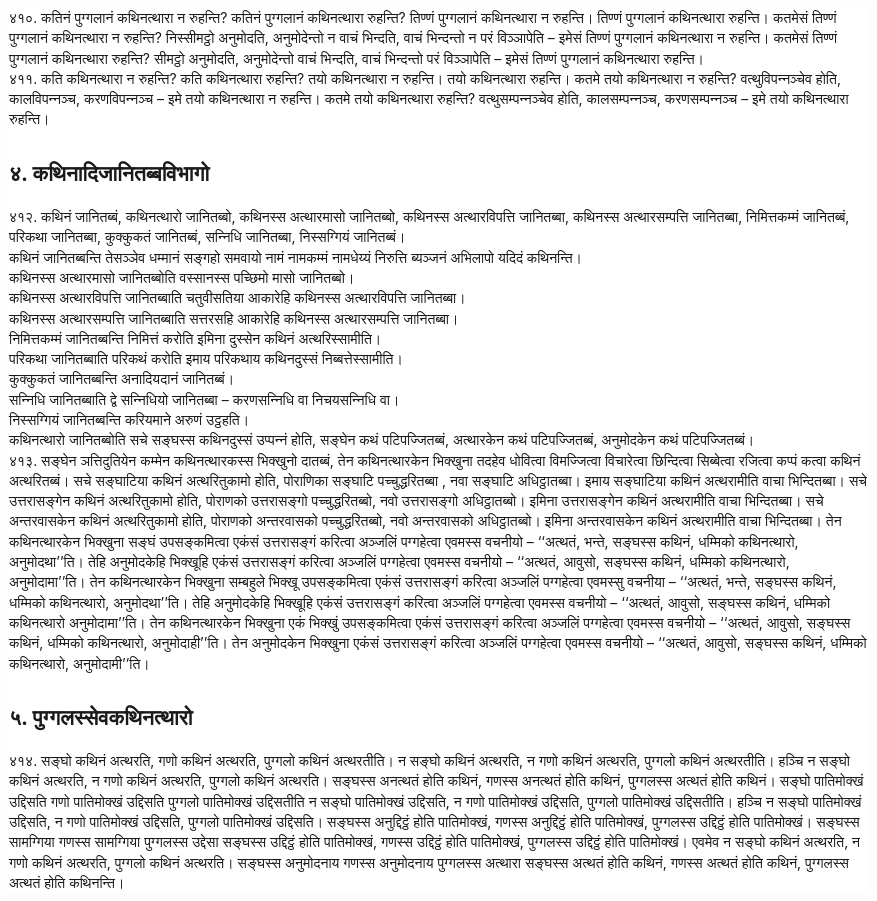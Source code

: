 ४१०. कतिनं पुग्गलानं कथिनत्थारा न रुहन्ति? कतिनं पुग्गलानं कथिनत्थारा रुहन्ति? तिण्णं पुग्गलानं कथिनत्थारा न रुहन्ति। तिण्णं पुग्गलानं कथिनत्थारा रुहन्ति। कतमेसं तिण्णं पुग्गलानं कथिनत्थारा न रुहन्ति? निस्सीमट्ठो अनुमोदति, अनुमोदेन्तो न वाचं भिन्दति, वाचं भिन्दन्तो न परं विञ्‍ञापेति – इमेसं तिण्णं पुग्गलानं कथिनत्थारा न रुहन्ति। कतमेसं तिण्णं पुग्गलानं कथिनत्थारा रुहन्ति? सीमट्ठो अनुमोदति, अनुमोदेन्तो वाचं भिन्दति, वाचं भिन्दन्तो परं विञ्‍ञापेति – इमेसं तिण्णं पुग्गलानं कथिनत्थारा रुहन्ति।  
४११. कति कथिनत्थारा न रुहन्ति? कति कथिनत्थारा रुहन्ति? तयो कथिनत्थारा न रुहन्ति। तयो कथिनत्थारा रुहन्ति। कतमे तयो कथिनत्थारा न रुहन्ति? वत्थुविपन्‍नञ्‍चेव होति, कालविपन्‍नञ्‍च, करणविपन्‍नञ्‍च – इमे तयो कथिनत्थारा न रुहन्ति। कतमे तयो कथिनत्थारा रुहन्ति? वत्थुसम्पन्‍नञ्‍चेव होति, कालसम्पन्‍नञ्‍च, करणसम्पन्‍नञ्‍च – इमे तयो कथिनत्थारा रुहन्ति।  


## ४. कथिनादिजानितब्बविभागो

४१२. कथिनं जानितब्बं, कथिनत्थारो जानितब्बो, कथिनस्स अत्थारमासो जानितब्बो, कथिनस्स अत्थारविपत्ति जानितब्बा, कथिनस्स अत्थारसम्पत्ति जानितब्बा, निमित्तकम्मं जानितब्बं, परिकथा जानितब्बा, कुक्‍कुकतं जानितब्बं, सन्‍निधि जानितब्बा, निस्सग्गियं जानितब्बं।  
कथिनं जानितब्बन्ति तेसञ्‍ञेव धम्मानं सङ्गहो समवायो नामं नामकम्मं नामधेय्यं निरुत्ति ब्यञ्‍जनं अभिलापो यदिदं कथिनन्ति।  
कथिनस्स अत्थारमासो जानितब्बोति वस्सानस्स पच्छिमो मासो जानितब्बो।  
कथिनस्स अत्थारविपत्ति जानितब्बाति चतुवीसतिया आकारेहि कथिनस्स अत्थारविपत्ति जानितब्बा।  
कथिनस्स अत्थारसम्पत्ति जानितब्बाति सत्तरसहि आकारेहि कथिनस्स अत्थारसम्पत्ति जानितब्बा।  
निमित्तकम्मं जानितब्बन्ति निमित्तं करोति इमिना दुस्सेन कथिनं अत्थरिस्सामीति।  
परिकथा जानितब्बाति परिकथं करोति इमाय परिकथाय कथिनदुस्सं निब्बत्तेस्सामीति।  
कुक्‍कुकतं जानितब्बन्ति अनादियदानं जानितब्बं।  
सन्‍निधि जानितब्बाति द्वे सन्‍निधियो जानितब्बा – करणसन्‍निधि वा निचयसन्‍निधि वा।  
निस्सग्गियं जानितब्बन्ति करियमाने अरुणं उट्ठहति।  
कथिनत्थारो जानितब्बोति सचे सङ्घस्स कथिनदुस्सं उप्पन्‍नं होति, सङ्घेन कथं पटिपज्‍जितब्बं, अत्थारकेन कथं पटिपज्‍जितब्बं, अनुमोदकेन कथं पटिपज्‍जितब्बं।  
४१३. सङ्घेन ञत्तिदुतियेन कम्मेन कथिनत्थारकस्स भिक्खुनो दातब्बं, तेन कथिनत्थारकेन भिक्खुना तदहेव धोवित्वा विमज्‍जित्वा विचारेत्वा छिन्दित्वा सिब्बेत्वा रजित्वा कप्पं कत्वा कथिनं अत्थरितब्बं। सचे सङ्घाटिया कथिनं अत्थरितुकामो होति, पोराणिका सङ्घाटि पच्‍चुद्धरितब्बा , नवा सङ्घाटि अधिट्ठातब्बा। इमाय सङ्घाटिया कथिनं अत्थरामीति वाचा भिन्दितब्बा। सचे उत्तरासङ्गेन कथिनं अत्थरितुकामो होति, पोराणको उत्तरासङ्गो पच्‍चुद्धरितब्बो, नवो उत्तरासङ्गो अधिट्ठातब्बो। इमिना उत्तरासङ्गेन कथिनं अत्थरामीति वाचा भिन्दितब्बा। सचे अन्तरवासकेन कथिनं अत्थरितुकामो होति, पोराणको अन्तरवासको पच्‍चुद्धरितब्बो, नवो अन्तरवासको अधिट्ठातब्बो। इमिना अन्तरवासकेन कथिनं अत्थरामीति वाचा भिन्दितब्बा। तेन कथिनत्थारकेन भिक्खुना सङ्घं उपसङ्कमित्वा एकंसं उत्तरासङ्गं करित्वा अञ्‍जलिं पग्गहेत्वा एवमस्स वचनीयो – ‘‘अत्थतं, भन्ते, सङ्घस्स कथिनं, धम्मिको कथिनत्थारो, अनुमोदथा’’ति। तेहि अनुमोदकेहि भिक्खूहि एकंसं उत्तरासङ्गं करित्वा अञ्‍जलिं पग्गहेत्वा एवमस्स वचनीयो – ‘‘अत्थतं, आवुसो, सङ्घस्स कथिनं, धम्मिको कथिनत्थारो, अनुमोदामा’’ति। तेन कथिनत्थारकेन भिक्खुना सम्बहुले भिक्खू उपसङ्कमित्वा एकंसं उत्तरासङ्गं करित्वा अञ्‍जलिं पग्गहेत्वा एवमस्सु वचनीया – ‘‘अत्थतं, भन्ते, सङ्घस्स कथिनं, धम्मिको कथिनत्थारो, अनुमोदथा’’ति। तेहि अनुमोदकेहि भिक्खूहि एकंसं उत्तरासङ्गं करित्वा अञ्‍जलिं पग्गहेत्वा एवमस्स वचनीयो – ‘‘अत्थतं, आवुसो, सङ्घस्स कथिनं, धम्मिको कथिनत्थारो अनुमोदामा’’ति। तेन कथिनत्थारकेन भिक्खुना एकं भिक्खुं उपसङ्कमित्वा एकंसं उत्तरासङ्गं करित्वा अञ्‍जलिं पग्गहेत्वा एवमस्स वचनीयो – ‘‘अत्थतं, आवुसो, सङ्घस्स कथिनं, धम्मिको कथिनत्थारो, अनुमोदाही’’ति। तेन अनुमोदकेन भिक्खुना एकंसं उत्तरासङ्गं करित्वा अञ्‍जलिं पग्गहेत्वा एवमस्स वचनीयो – ‘‘अत्थतं, आवुसो, सङ्घस्स कथिनं, धम्मिको कथिनत्थारो, अनुमोदामी’’ति।  


## ५. पुग्गलस्सेवकथिनत्थारो

४१४. सङ्घो कथिनं अत्थरति, गणो कथिनं अत्थरति, पुग्गलो कथिनं अत्थरतीति। न सङ्घो कथिनं अत्थरति, न गणो कथिनं अत्थरति, पुग्गलो कथिनं अत्थरतीति। हञ्‍चि न सङ्घो कथिनं अत्थरति, न गणो कथिनं अत्थरति, पुग्गलो कथिनं अत्थरति। सङ्घस्स अनत्थतं होति कथिनं, गणस्स अनत्थतं होति कथिनं, पुग्गलस्स अत्थतं होति कथिनं। सङ्घो पातिमोक्खं उद्दिसति गणो पातिमोक्खं उद्दिसति पुग्गलो पातिमोक्खं उद्दिसतीति न सङ्घो पातिमोक्खं उद्दिसति, न गणो पातिमोक्खं उद्दिसति, पुग्गलो पातिमोक्खं उद्दिसतीति। हञ्‍चि न सङ्घो पातिमोक्खं उद्दिसति, न गणो पातिमोक्खं उद्दिसति, पुग्गलो पातिमोक्खं उद्दिसति। सङ्घस्स अनुद्दिट्ठं होति पातिमोक्खं, गणस्स अनुद्दिट्ठं होति पातिमोक्खं, पुग्गलस्स उद्दिट्ठं होति पातिमोक्खं। सङ्घस्स सामग्गिया गणस्स सामग्गिया पुग्गलस्स उद्देसा सङ्घस्स उद्दिट्ठं होति पातिमोक्खं, गणस्स उद्दिट्ठं होति पातिमोक्खं, पुग्गलस्स उद्दिट्ठं होति पातिमोक्खं। एवमेव न सङ्घो कथिनं अत्थरति, न गणो कथिनं अत्थरति, पुग्गलो कथिनं अत्थरति। सङ्घस्स अनुमोदनाय गणस्स अनुमोदनाय पुग्गलस्स अत्थारा सङ्घस्स अत्थतं होति कथिनं, गणस्स अत्थतं होति कथिनं, पुग्गलस्स अत्थतं होति कथिनन्ति।  
